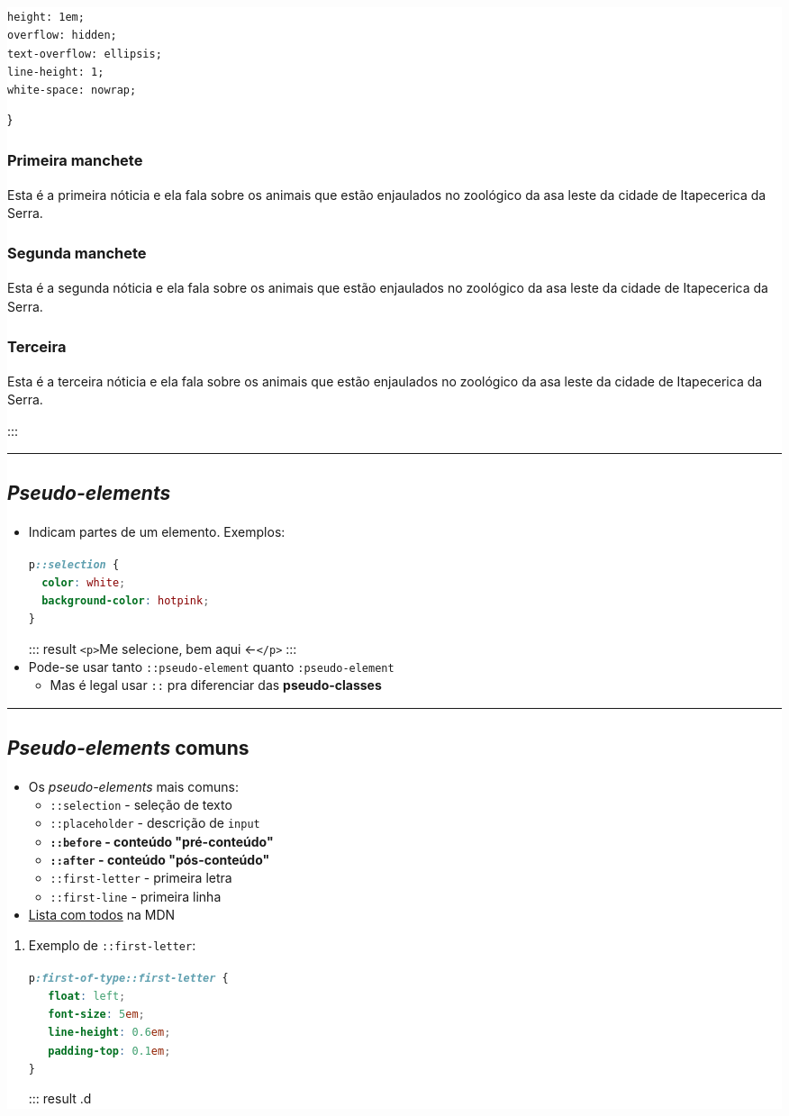     height: 1em;
    overflow: hidden;
    text-overflow: ellipsis;
    line-height: 1;
    white-space: nowrap;
  }
  </style>
  <article><h3>Primeira manchete</h3><p>Esta é a primeira nóticia e ela fala sobre os animais que estão enjaulados no zoológico da asa leste da cidade de Itapecerica da Serra.</p></article>
  <article><h3>Segunda manchete</h3><p>Esta é a segunda nóticia e ela fala sobre os animais que estão enjaulados no zoológico da asa leste da cidade de Itapecerica da Serra.</p></article>
  <article><h3>Terceira</h3><p>Esta é a terceira nóticia e ela fala sobre os animais que estão enjaulados no zoológico da asa leste da cidade de Itapecerica da Serra.</p></article>
  :::


---
## _Pseudo-**elements**_ 

- Indicam partes de um elemento. Exemplos: 
  ```css
  p::selection {
    color: white;
    background-color: hotpink;
  }
  ```
  ::: result
  <style>
    .different-selection::selection { background-color: hotpink; color: white; }
  </style>
  `<p>`<span class="different-selection">Me selecione, bem aqui &larr;</span>`</p>`
  :::
- Pode-se usar tanto `::pseudo-element` quanto `:pseudo-element`
  - Mas é legal usar `::` pra diferenciar das **pseudo-classes**

---

## _Pseudo-**elements**_ comuns 

- Os _pseudo-elements_ mais comuns:
  - `::selection` - seleção de texto
  - `::placeholder` - descrição de `input`
  - **`::before` - conteúdo "pré-conteúdo"**
  - **`::after` - conteúdo "pós-conteúdo"**
  - `::first-letter` - primeira letra
  - `::first-line` - primeira linha
- [Lista com todos](https://developer.mozilla.org/en-US/docs/Web/CSS/Pseudo-elements)
  na MDN

1. Exemplo de `::first-letter`: 
   ```css
   p:first-of-type::first-letter {
      float: left;
      font-size: 5em;
      line-height: 0.6em;
      padding-top: 0.1em;
   }
   ```
   ::: result .d
   <style>
    .d p {
      text-align: left;
    }
    .d p:first-of-type::first-letter {
      float: left;